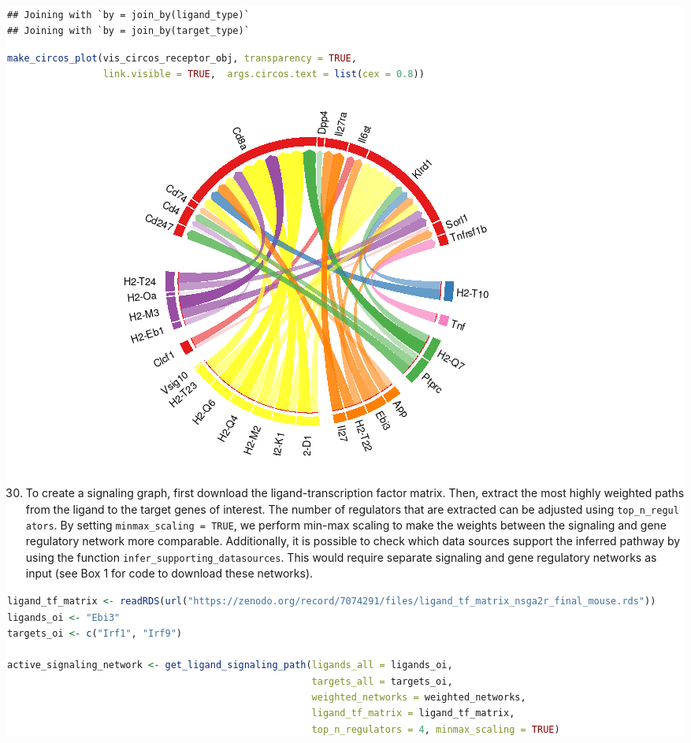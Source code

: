     ## Joining with `by = join_by(ligand_type)`
    ## Joining with `by = join_by(target_type)`

``` r
make_circos_plot(vis_circos_receptor_obj, transparency = TRUE,
                 link.visible = TRUE,  args.circos.text = list(cex = 0.8)) 
```

![](case_control_example_files/figure-gfm/visualizations-XIII-1.png)

30. To create a signaling graph, first download the ligand-transcription
    factor matrix. Then, extract the most highly weighted paths from the
    ligand to the target genes of interest. The number of regulators
    that are extracted can be adjusted using `top_n_regulators`. By
    setting `minmax_scaling = TRUE`, we perform min-max scaling to make
    the weights between the signaling and gene regulatory network more
    comparable. Additionally, it is possible to check which data sources
    support the inferred pathway by using the function
    `infer_supporting_datasources`. This would require separate
    signaling and gene regulatory networks as input (see Box 1 for code
    to download these networks).

``` r
ligand_tf_matrix <- readRDS(url("https://zenodo.org/record/7074291/files/ligand_tf_matrix_nsga2r_final_mouse.rds")) 
ligands_oi <- "Ebi3" 
targets_oi <- c("Irf1", "Irf9") 

active_signaling_network <- get_ligand_signaling_path(ligands_all = ligands_oi,
                                                      targets_all = targets_oi,
                                                      weighted_networks = weighted_networks,
                                                      ligand_tf_matrix = ligand_tf_matrix,
                                                      top_n_regulators = 4, minmax_scaling = TRUE) 
```
